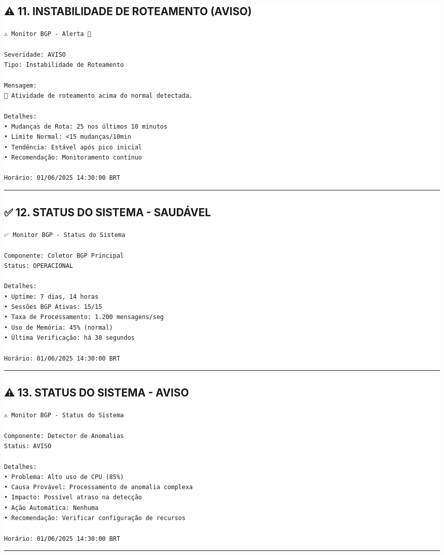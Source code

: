 ## ⚠️ **11. INSTABILIDADE DE ROTEAMENTO (AVISO)**

```
⚠️ Monitor BGP - Alerta 🔄

Severidade: AVISO
Tipo: Instabilidade de Roteamento

Mensagem:
🔄 Atividade de roteamento acima do normal detectada.

Detalhes:
• Mudanças de Rota: 25 nos últimos 10 minutos
• Limite Normal: <15 mudanças/10min
• Tendência: Estável após pico inicial
• Recomendação: Monitoramento contínuo

Horário: 01/06/2025 14:30:00 BRT
```

---

## ✅ **12. STATUS DO SISTEMA - SAUDÁVEL**

```
✅ Monitor BGP - Status do Sistema

Componente: Coletor BGP Principal
Status: OPERACIONAL

Detalhes:
• Uptime: 7 dias, 14 horas
• Sessões BGP Ativas: 15/15
• Taxa de Processamento: 1.200 mensagens/seg
• Uso de Memória: 45% (normal)
• Última Verificação: há 30 segundos

Horário: 01/06/2025 14:30:00 BRT
```

---

## ⚠️ **13. STATUS DO SISTEMA - AVISO**

```
⚠️ Monitor BGP - Status do Sistema

Componente: Detector de Anomalias
Status: AVISO

Detalhes:
• Problema: Alto uso de CPU (85%)
• Causa Provável: Processamento de anomalia complexa
• Impacto: Possível atraso na detecção
• Ação Automática: Nenhuma
• Recomendação: Verificar configuração de recursos

Horário: 01/06/2025 14:30:00 BRT
```

---